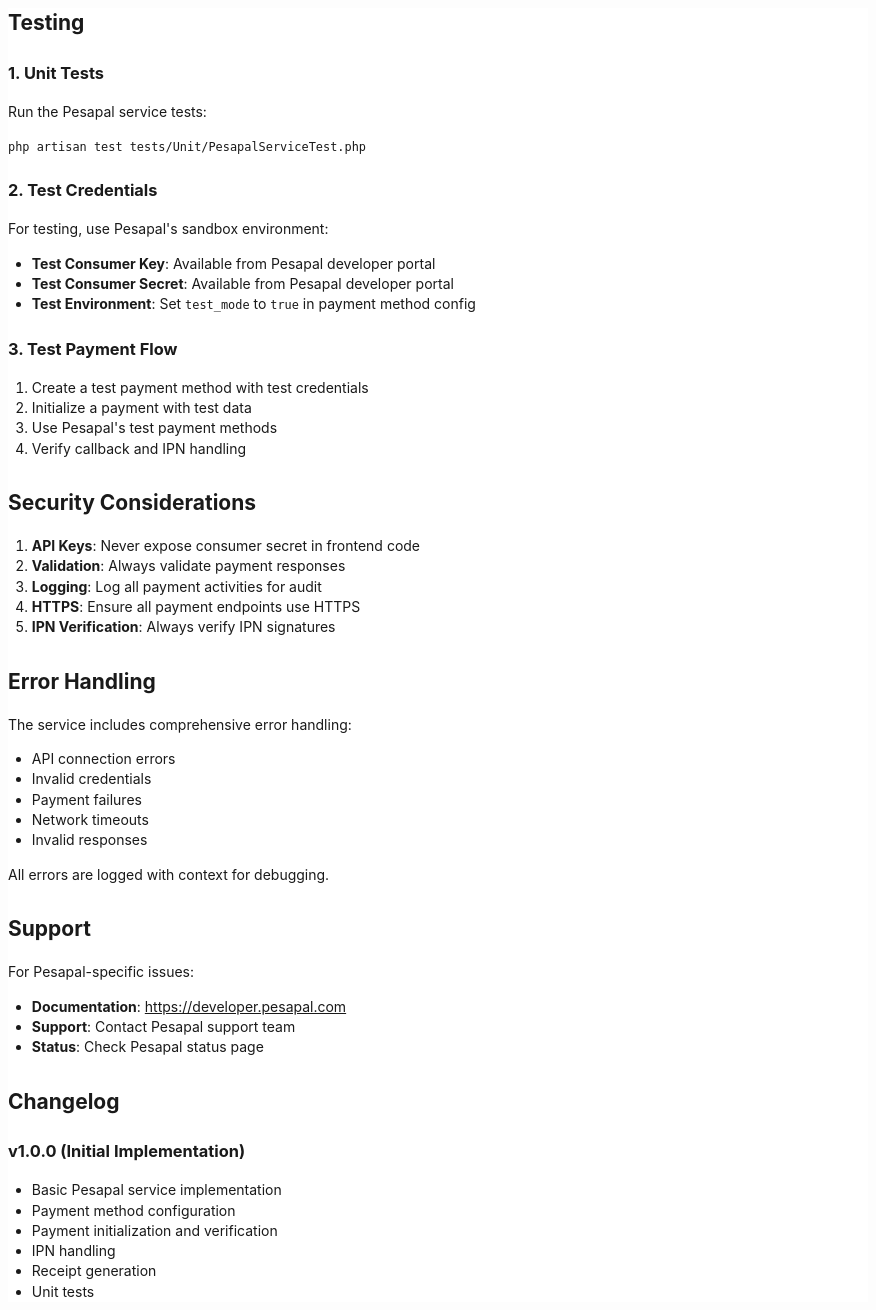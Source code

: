 ## Testing

### 1. Unit Tests
Run the Pesapal service tests:
```bash
php artisan test tests/Unit/PesapalServiceTest.php
```

### 2. Test Credentials
For testing, use Pesapal's sandbox environment:
- **Test Consumer Key**: Available from Pesapal developer portal
- **Test Consumer Secret**: Available from Pesapal developer portal
- **Test Environment**: Set `test_mode` to `true` in payment method config

### 3. Test Payment Flow
1. Create a test payment method with test credentials
2. Initialize a payment with test data
3. Use Pesapal's test payment methods
4. Verify callback and IPN handling

## Security Considerations

1. **API Keys**: Never expose consumer secret in frontend code
2. **Validation**: Always validate payment responses
3. **Logging**: Log all payment activities for audit
4. **HTTPS**: Ensure all payment endpoints use HTTPS
5. **IPN Verification**: Always verify IPN signatures

## Error Handling

The service includes comprehensive error handling:
- API connection errors
- Invalid credentials
- Payment failures
- Network timeouts
- Invalid responses

All errors are logged with context for debugging.

## Support

For Pesapal-specific issues:
- **Documentation**: https://developer.pesapal.com
- **Support**: Contact Pesapal support team
- **Status**: Check Pesapal status page

## Changelog

### v1.0.0 (Initial Implementation)
- Basic Pesapal service implementation
- Payment method configuration
- Payment initialization and verification
- IPN handling
- Receipt generation
- Unit tests
